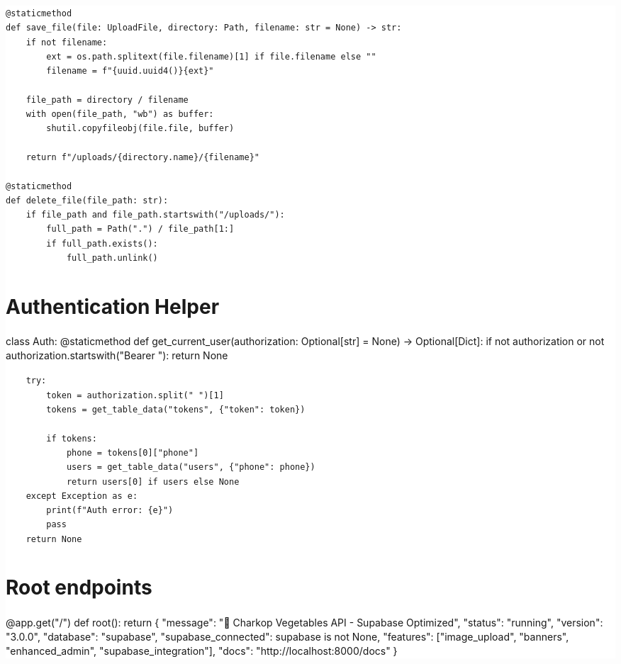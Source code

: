     @staticmethod
    def save_file(file: UploadFile, directory: Path, filename: str = None) -> str:
        if not filename:
            ext = os.path.splitext(file.filename)[1] if file.filename else ""
            filename = f"{uuid.uuid4()}{ext}"
        
        file_path = directory / filename
        with open(file_path, "wb") as buffer:
            shutil.copyfileobj(file.file, buffer)
        
        return f"/uploads/{directory.name}/{filename}"

    @staticmethod
    def delete_file(file_path: str):
        if file_path and file_path.startswith("/uploads/"):
            full_path = Path(".") / file_path[1:]
            if full_path.exists():
                full_path.unlink()

# Authentication Helper
class Auth:
    @staticmethod
    def get_current_user(authorization: Optional[str] = None) -> Optional[Dict]:
        if not authorization or not authorization.startswith("Bearer "):
            return None
        
        try:
            token = authorization.split(" ")[1]
            tokens = get_table_data("tokens", {"token": token})
            
            if tokens:
                phone = tokens[0]["phone"]
                users = get_table_data("users", {"phone": phone})
                return users[0] if users else None
        except Exception as e:
            print(f"Auth error: {e}")
            pass
        return None

# Root endpoints
@app.get("/")
def root():
    return {
        "message": "🥬 Charkop Vegetables API - Supabase Optimized",
        "status": "running",
        "version": "3.0.0",
        "database": "supabase",
        "supabase_connected": supabase is not None,
        "features": ["image_upload", "banners", "enhanced_admin", "supabase_integration"],
        "docs": "http://localhost:8000/docs"
    }

